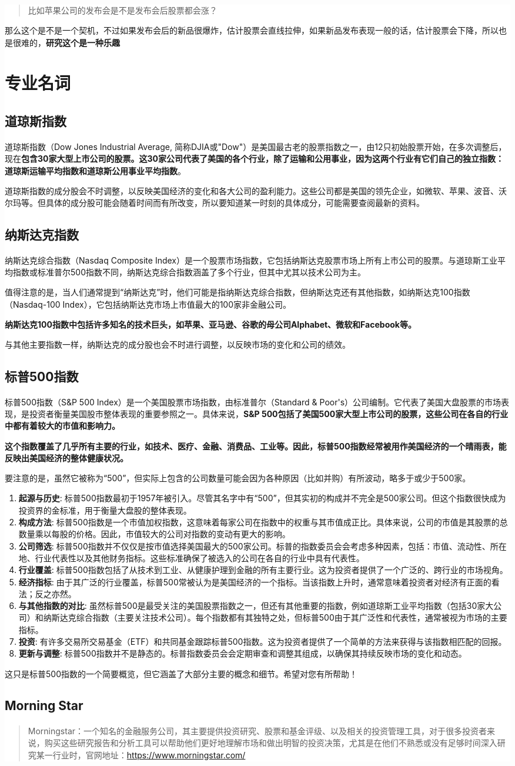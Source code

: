 

> 比如苹果公司的发布会是不是发布会后股票都会涨？

那么这个是不是一个契机，不过如果发布会后的新品很爆炸，估计股票会直线拉伸，如果新品发布表现一般的话，估计股票会下降，所以也是很难的，**研究这个是一种乐趣**

# 专业名词

## 道琼斯指数

道琼斯指数（Dow Jones Industrial Average, 简称DJIA或"Dow"）是美国最古老的股票指数之一，由12只初始股票开始，在多次调整后，现在**包含30家大型上市公司的股票。这30家公司代表了美国的各个行业，除了运输和公用事业，因为这两个行业有它们自己的独立指数：道琼斯运输平均指数和道琼斯公用事业平均指数**。

道琼斯指数的成分股会不时调整，以反映美国经济的变化和各大公司的盈利能力。这些公司都是美国的领先企业，如微软、苹果、波音、沃尔玛等。但具体的成分股可能会随着时间而有所改变，所以要知道某一时刻的具体成分，可能需要查阅最新的资料。

## 纳斯达克指数

纳斯达克综合指数（Nasdaq Composite Index）是一个股票市场指数，它包括纳斯达克股票市场上所有上市公司的股票。与道琼斯工业平均指数或标准普尔500指数不同，纳斯达克综合指数涵盖了多个行业，但其中尤其以技术公司为主。

值得注意的是，当人们通常提到“纳斯达克”时，他们可能是指纳斯达克综合指数，但纳斯达克还有其他指数，如纳斯达克100指数（Nasdaq-100 Index），它包括纳斯达克市场上市值最大的100家非金融公司。

**纳斯达克100指数中包括许多知名的技术巨头，如苹果、亚马逊、谷歌的母公司Alphabet、微软和Facebook等。**

与其他主要指数一样，纳斯达克的成分股也会不时进行调整，以反映市场的变化和公司的绩效。

## 标普500指数

标普500指数（S&P 500 Index）是一个美国股票市场指数，由标准普尔（Standard & Poor's）公司编制。它代表了美国大盘股票的市场表现，是投资者衡量美国股市整体表现的重要参照之一。具体来说，**S&P 500包括了美国500家大型上市公司的股票，这些公司在各自的行业中都有着较大的市值和影响力。**

**这个指数覆盖了几乎所有主要的行业，如技术、医疗、金融、消费品、工业等。因此，标普500指数经常被用作美国经济的一个晴雨表，能反映出美国经济的整体健康状况。**

要注意的是，虽然它被称为“500”，但实际上包含的公司数量可能会因为各种原因（比如并购）有所波动，略多于或少于500家。

1. **起源与历史**: 标普500指数最初于1957年被引入。尽管其名字中有“500”，但其实初的构成并不完全是500家公司。但这个指数很快成为投资界的金标准，用于衡量大盘股的整体表现。
2. **构成方法**: 标普500指数是一个市值加权指数，这意味着每家公司在指数中的权重与其市值成正比。具体来说，公司的市值是其股票的总数量乘以每股的价格。因此，市值较大的公司对指数的变动有更大的影响。
3. **公司筛选**: 标普500指数并不仅仅是按市值选择美国最大的500家公司。标普的指数委员会会考虑多种因素，包括：市值、流动性、所在地、行业代表性以及其他财务指标。这些标准确保了被选入的公司在各自的行业中具有代表性。
4. **行业覆盖**: 标普500指数包括了从技术到工业、从健康护理到金融的所有主要行业。这为投资者提供了一个广泛的、跨行业的市场视角。
5. **经济指标**: 由于其广泛的行业覆盖，标普500常被认为是美国经济的一个指标。当该指数上升时，通常意味着投资者对经济有正面的看法；反之亦然。
6. **与其他指数的对比**: 虽然标普500是最受关注的美国股票指数之一，但还有其他重要的指数，例如道琼斯工业平均指数（包括30家大公司）和纳斯达克综合指数（主要关注技术公司）。每个指数都有其独特之处，但标普500由于其广泛性和代表性，通常被视为市场的主要指标。
7. **投资**: 有许多交易所交易基金（ETF）和共同基金跟踪标普500指数。这为投资者提供了一个简单的方法来获得与该指数相匹配的回报。
8. **更新与调整**: 标普500指数并不是静态的。标普指数委员会会定期审查和调整其组成，以确保其持续反映市场的变化和动态。

这只是标普500指数的一个简要概览，但它涵盖了大部分主要的概念和细节。希望对您有所帮助！

## Morning Star 

> Morningstar：一个知名的金融服务公司，其主要提供投资研究、股票和基金评级、以及相关的投资管理工具，对于很多投资者来说，购买这些研究报告和分析工具可以帮助他们更好地理解市场和做出明智的投资决策，尤其是在他们不熟悉或没有足够时间深入研究某一行业时，官网地址：https://www.morningstar.com/
